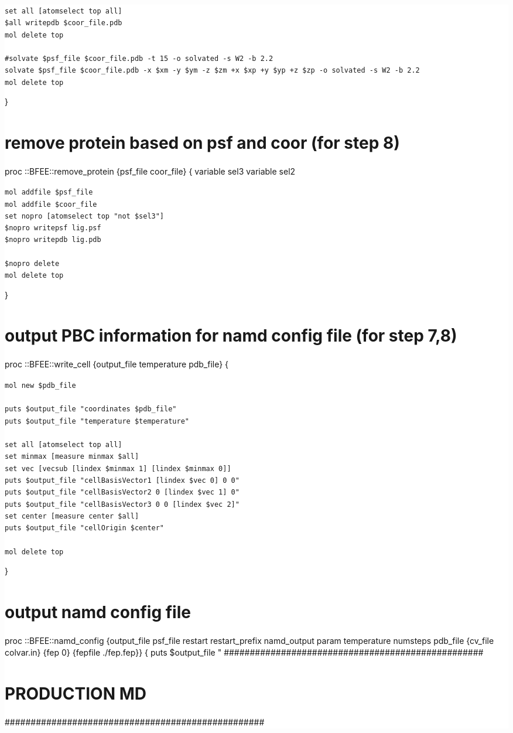 	set all [atomselect top all]
	$all writepdb $coor_file.pdb
	mol delete top

	#solvate $psf_file $coor_file.pdb -t 15 -o solvated -s W2 -b 2.2
	solvate $psf_file $coor_file.pdb -x $xm -y $ym -z $zm +x $xp +y $yp +z $zp -o solvated -s W2 -b 2.2
	mol delete top
}

# remove protein based on psf and coor (for step 8)
proc ::BFEE::remove_protein {psf_file coor_file} {
	variable sel3
	variable sel2

	mol addfile $psf_file
	mol addfile $coor_file
	set nopro [atomselect top "not $sel3"]
	$nopro writepsf lig.psf
	$nopro writepdb lig.pdb

	$nopro delete
	mol delete top
}

# output PBC information for namd config file (for step 7,8)
proc ::BFEE::write_cell {output_file temperature pdb_file} {

	mol new $pdb_file

	puts $output_file "coordinates $pdb_file"
	puts $output_file "temperature $temperature"

	set all [atomselect top all] 
	set minmax [measure minmax $all] 
	set vec [vecsub [lindex $minmax 1] [lindex $minmax 0]] 
	puts $output_file "cellBasisVector1 [lindex $vec 0] 0 0" 
	puts $output_file "cellBasisVector2 0 [lindex $vec 1] 0" 
	puts $output_file "cellBasisVector3 0 0 [lindex $vec 2]" 
	set center [measure center $all] 
	puts $output_file "cellOrigin $center" 
	
	mol delete top
}

# output namd config file
proc ::BFEE::namd_config {output_file psf_file restart restart_prefix namd_output param temperature numsteps pdb_file {cv_file colvar.in} {fep 0} {fepfile ./fep.fep}} {
	puts $output_file "
##################################################
# PRODUCTION MD
##################################################
